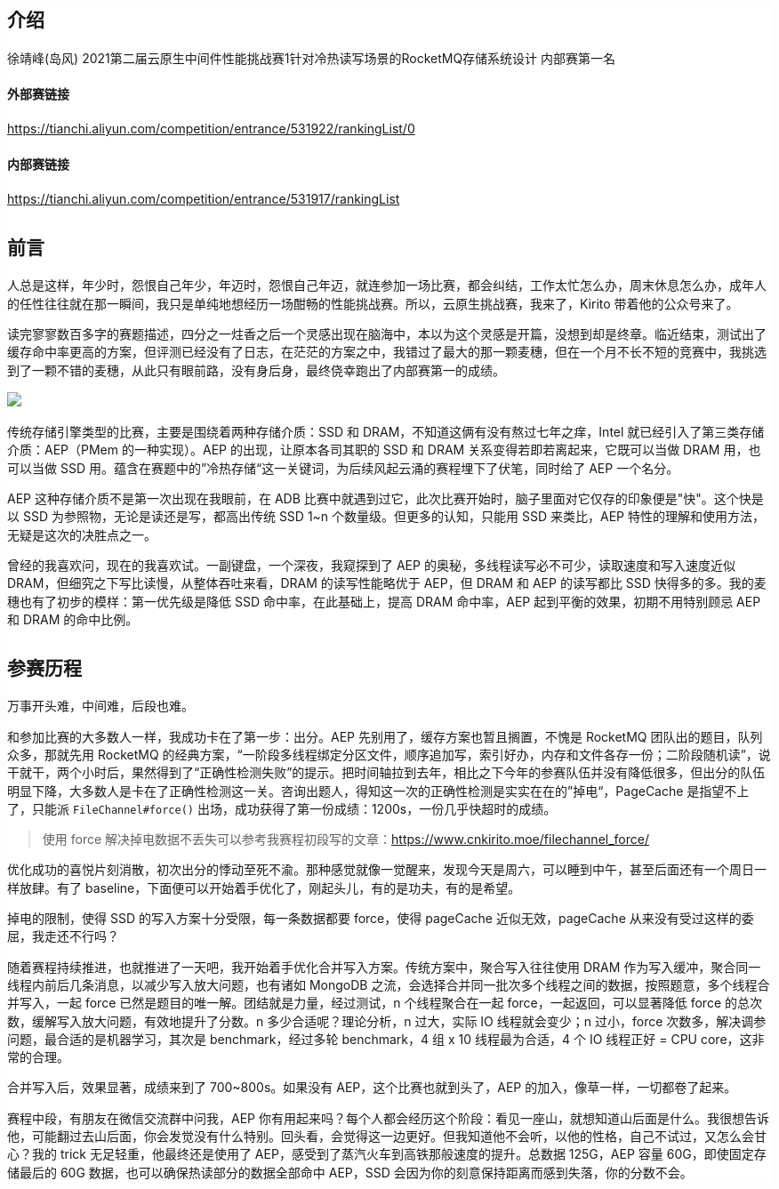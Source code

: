 ## 介绍
徐靖峰(岛风)
2021第二届云原生中间件性能挑战赛1针对冷热读写场景的RocketMQ存储系统设计
内部赛第一名

#### 外部赛链接
https://tianchi.aliyun.com/competition/entrance/531922/rankingList/0
#### 内部赛链接
https://tianchi.aliyun.com/competition/entrance/531917/rankingList
## 前言

人总是这样，年少时，怨恨自己年少，年迈时，怨恨自己年迈，就连参加一场比赛，都会纠结，工作太忙怎么办，周末休息怎么办，成年人的任性往往就在那一瞬间，我只是单纯地想经历一场酣畅的性能挑战赛。所以，云原生挑战赛，我来了，Kirito 带着他的公众号来了。

读完寥寥数百多字的赛题描述，四分之一炷香之后一个灵感出现在脑海中，本以为这个灵感是开篇，没想到却是终章。临近结束，测试出了缓存命中率更高的方案，但评测已经没有了日志，在茫茫的方案之中，我错过了最大的那一颗麦穗，但在一个月不长不短的竞赛中，我挑选到了一颗不错的麦穗，从此只有眼前路，没有身后身，最终侥幸跑出了内部赛第一的成绩。

![](https://kirito.iocoder.cn/%E6%8E%92%E5%90%8D.png)

传统存储引擎类型的比赛，主要是围绕着两种存储介质：SSD 和 DRAM，不知道这俩有没有熬过七年之痒，Intel 就已经引入了第三类存储介质：AEP（PMem 的一种实现）。AEP 的出现，让原本各司其职的 SSD 和 DRAM 关系变得若即若离起来，它既可以当做 DRAM 用，也可以当做 SSD 用。蕴含在赛题中的”冷热存储“这一关键词，为后续风起云涌的赛程埋下了伏笔，同时给了 AEP 一个名分。

AEP 这种存储介质不是第一次出现在我眼前，在 ADB 比赛中就遇到过它，此次比赛开始时，脑子里面对它仅存的印象便是"快"。这个快是以 SSD 为参照物，无论是读还是写，都高出传统 SSD 1~n 个数量级。但更多的认知，只能用 SSD 来类比，AEP 特性的理解和使用方法，无疑是这次的决胜点之一。

曾经的我喜欢问，现在的我喜欢试。一副键盘，一个深夜，我窥探到了 AEP 的奥秘，多线程读写必不可少，读取速度和写入速度近似 DRAM，但细究之下写比读慢，从整体吞吐来看，DRAM 的读写性能略优于 AEP，但 DRAM 和 AEP 的读写都比 SSD 快得多的多。我的麦穗也有了初步的模样：第一优先级是降低 SSD 命中率，在此基础上，提高 DRAM 命中率，AEP 起到平衡的效果，初期不用特别顾忌 AEP 和 DRAM 的命中比例。

## 参赛历程

万事开头难，中间难，后段也难。

和参加比赛的大多数人一样，我成功卡在了第一步：出分。AEP 先别用了，缓存方案也暂且搁置，不愧是 RocketMQ 团队出的题目，队列众多，那就先用 RocketMQ 的经典方案，“一阶段多线程绑定分区文件，顺序追加写，索引好办，内存和文件各存一份；二阶段随机读”，说干就干，两个小时后，果然得到了“正确性检测失败”的提示。把时间轴拉到去年，相比之下今年的参赛队伍并没有降低很多，但出分的队伍明显下降，大多数人是卡在了正确性检测这一关。咨询出题人，得知这一次的正确性检测是实实在在的”掉电“，PageCache 是指望不上了，只能派 `FileChannel#force()` 出场，成功获得了第一份成绩：1200s，一份几乎快超时的成绩。

> 使用 force 解决掉电数据不丢失可以参考我赛程初段写的文章：https://www.cnkirito.moe/filechannel_force/

优化成功的喜悦片刻消散，初次出分的悸动至死不渝。那种感觉就像一觉醒来，发现今天是周六，可以睡到中午，甚至后面还有一个周日一样放肆。有了 baseline，下面便可以开始着手优化了，刚起头儿，有的是功夫，有的是希望。

掉电的限制，使得 SSD 的写入方案十分受限，每一条数据都要 force，使得 pageCache 近似无效，pageCache 从来没有受过这样的委屈，我走还不行吗？

随着赛程持续推进，也就推进了一天吧，我开始着手优化合并写入方案。传统方案中，聚合写入往往使用 DRAM 作为写入缓冲，聚合同一线程内前后几条消息，以减少写入放大问题，也有诸如 MongoDB 之流，会选择合并同一批次多个线程之间的数据，按照题意，多个线程合并写入，一起 force 已然是题目的唯一解。团结就是力量，经过测试，n 个线程聚合在一起 force，一起返回，可以显著降低 force 的总次数，缓解写入放大问题，有效地提升了分数。n 多少合适呢？理论分析，n 过大，实际 IO 线程就会变少；n 过小，force 次数多，解决调参问题，最合适的是机器学习，其次是 benchmark，经过多轮 benchmark，4 组 x 10 线程最为合适，4 个 IO 线程正好 = CPU core，这非常的合理。

合并写入后，效果显著，成绩来到了 700~800s。如果没有 AEP，这个比赛也就到头了，AEP 的加入，像草一样，一切都卷了起来。

赛程中段，有朋友在微信交流群中问我，AEP 你有用起来吗？每个人都会经历这个阶段：看见一座山，就想知道山后面是什么。我很想告诉他，可能翻过去山后面，你会发觉没有什么特别。回头看，会觉得这一边更好。但我知道他不会听，以他的性格，自己不试过，又怎么会甘心？我的 trick 无足轻重，他最终还是使用了 AEP，感受到了蒸汽火车到高铁那般速度的提升。总数据 125G，AEP 容量 60G，即使固定存储最后的 60G 数据，也可以确保热读部分的数据全部命中 AEP，SSD 会因为你的刻意保持距离而感到失落，你的分数不会。
